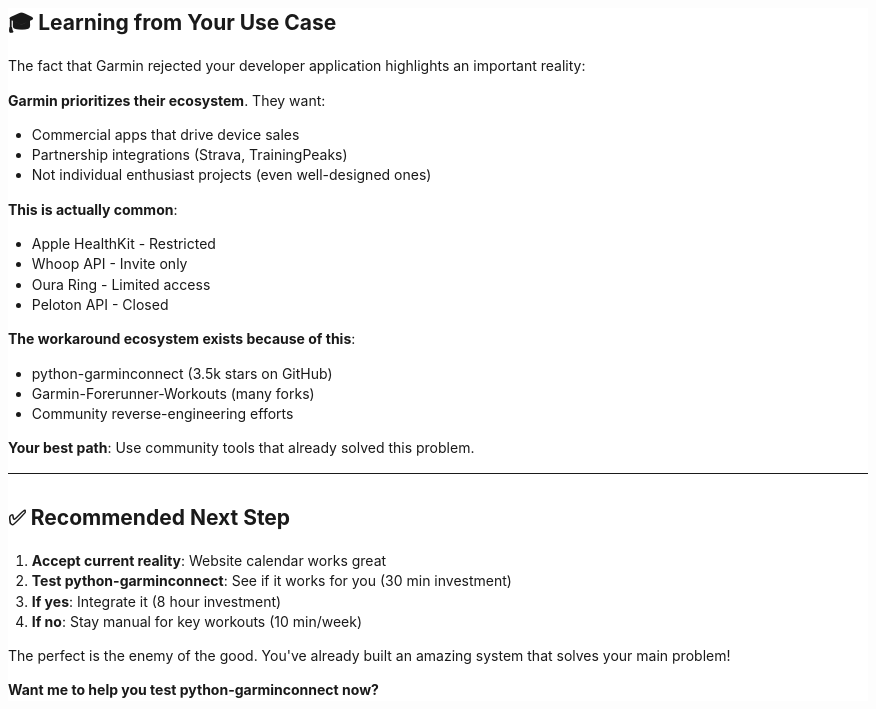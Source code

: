 ## 🎓 Learning from Your Use Case

The fact that Garmin rejected your developer application highlights an important reality:

**Garmin prioritizes their ecosystem**. They want:
- Commercial apps that drive device sales
- Partnership integrations (Strava, TrainingPeaks)
- Not individual enthusiast projects (even well-designed ones)

**This is actually common**:
- Apple HealthKit - Restricted
- Whoop API - Invite only
- Oura Ring - Limited access
- Peloton API - Closed

**The workaround ecosystem exists because of this**:
- python-garminconnect (3.5k stars on GitHub)
- Garmin-Forerunner-Workouts (many forks)
- Community reverse-engineering efforts

**Your best path**: Use community tools that already solved this problem.

---

## ✅ Recommended Next Step

1. **Accept current reality**: Website calendar works great
2. **Test python-garminconnect**: See if it works for you (30 min investment)
3. **If yes**: Integrate it (8 hour investment)
4. **If no**: Stay manual for key workouts (10 min/week)

The perfect is the enemy of the good. You've already built an amazing system that solves your main problem!

**Want me to help you test python-garminconnect now?**

